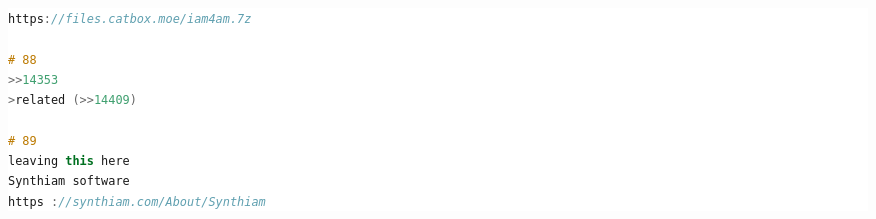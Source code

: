 ```cpp
https://files.catbox.moe/iam4am.7z

# 88
>>14353
>related (>>14409)

# 89
leaving this here
Synthiam software
https ://synthiam.com/About/Synthiam


